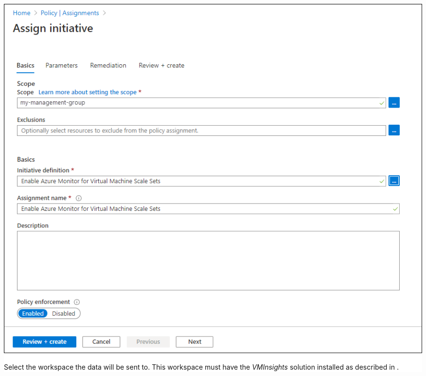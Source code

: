 ![Initiative assignment](media/deploy-scale/vmss-assign-initiative.png)

Select the workspace the data will be sent to. This workspace must have the *VMInsights* solution installed as described in []().
